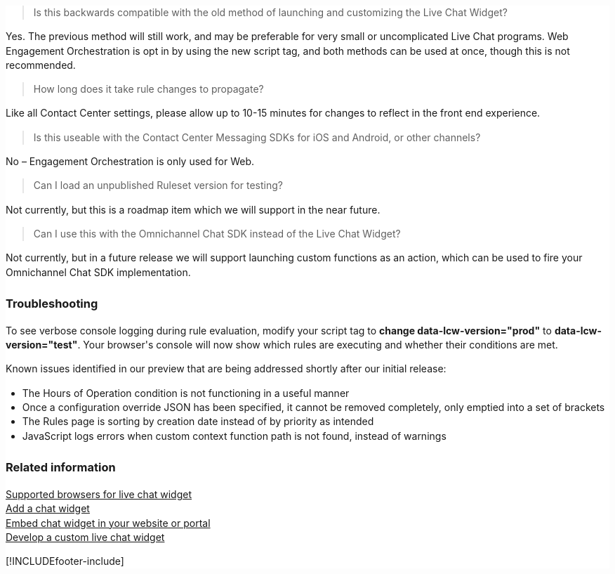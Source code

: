 > Is this backwards compatible with the old method of launching and customizing the Live Chat Widget?

Yes. The previous method will still work, and may be preferable for very small or uncomplicated Live Chat programs.
Web Engagement Orchestration is opt in by using the new script tag, and both methods can be used at once, though this is not recommended.

> How long does it take rule changes to propagate?

Like all Contact Center settings, please allow up to 10-15 minutes for changes to reflect in the front end experience.

> Is this useable with the Contact Center Messaging SDKs for iOS and Android, or other channels?

No – Engagement Orchestration is only used for Web.

> Can I load an unpublished Ruleset version for testing?

Not currently, but this is a roadmap item which we will support in the near future.

> Can I use this with the Omnichannel Chat SDK instead of the Live Chat Widget?

Not currently, but in a future release we will support launching custom functions as an action, which can be used to fire your Omnichannel Chat SDK implementation.

### Troubleshooting

To see verbose console logging during rule evaluation, modify your script tag to **change data-lcw-version="prod"** to **data-lcw-version="test"**. Your browser's console will now show which rules are executing and whether their conditions are met.

Known issues identified in our preview that are being addressed shortly after our initial release:
- The Hours of Operation condition is not functioning in a useful manner
- Once a configuration override JSON has been specified, it cannot be removed completely, only emptied into a set of brackets
- The Rules page is sorting by creation date instead of by priority as intended
- JavaScript logs errors when custom context function path is not found, instead of warnings

### Related information

[Supported browsers for live chat widget](../implement/system-requirements-omnichannel.md#browsers-for-chat)  
[Add a chat widget](add-chat-widget.md)  
[Embed chat widget in your website or portal](embed-chat-widget-portal.md)  
[Develop a custom live chat widget](../develop/develop-live-chat-widget.md)  

[!INCLUDEfooter-include]
